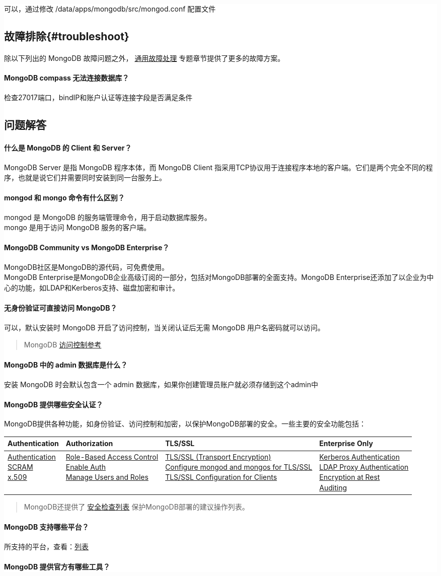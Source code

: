 可以，通过修改 /data/apps/mongodb/src/mongod.conf 配置文件


## 故障排除{#troubleshoot}

除以下列出的 MongoDB 故障问题之外， [通用故障处理](../troubleshoot) 专题章节提供了更多的故障方案。 

#### MongoDB compass 无法连接数据库？

检查27017端口，bindIP和账户认证等连接字段是否满足条件

## 问题解答

#### 什么是 MongoDB 的 Client 和 Server？

MongoDB Server 是指 MongoDB 程序本体，而 MongoDB Client 指采用TCP协议用于连接程序本地的客户端。它们是两个完全不同的程序，也就是说它们并需要同时安装到同一台服务上。

#### mongod 和 mongo 命令有什么区别？

mongod 是 MongoDB 的服务端管理命令，用于启动数据库服务。  
mongo 是用于访问 MongoDB 服务的客户端。  

#### MongoDB Community vs MongoDB Enterprise？

MongoDB社区是MongoDB的源代码，可免费使用。  
MongoDB Enterprise是MongoDB企业高级订阅的一部分，包括对MongoDB部署的全面支持。MongoDB Enterprise还添加了以企业为中心的功能，如LDAP和Kerberos支持、磁盘加密和审计。

#### 无身份验证可直接访问 MongoDB？

可以，默认安装时 MongoDB 开启了访问控制，当关闭认证后无需 MongoDB 用户名密码就可以访问。
 > MongoDB [访问控制参考](https://docs.mongodb.com/manual/tutorial/enable-authentication/)

#### MongoDB 中的 admin 数据库是什么？

安装 MongoDB 时会默认包含一个 admin 数据库，如果你创建管理员账户就必须存储到这个admin中

#### MongoDB 提供哪些安全认证？

MongoDB提供各种功能，如身份验证、访问控制和加密，以保护MongoDB部署的安全。一些主要的安全功能包括： 

| Authentication | Authorization | TLS/SSL | Enterprise Only |
| :--- | :--- | :--- | :--- |
| [Authentication](https://docs.mongodb.com/manual/core/authentication/)<br />[SCRAM](https://docs.mongodb.com/manual/core/security-scram/)<br />[x.509](https://docs.mongodb.com/manual/core/security-x.509/) | [Role-Based Access Control](https://docs.mongodb.com/manual/core/authorization/)<br />[Enable Auth](https://docs.mongodb.com/manual/tutorial/enable-authentication/)<br />[Manage Users and Roles](https://docs.mongodb.com/manual/tutorial/manage-users-and-roles/) | [TLS/SSL (Transport Encryption)](https://docs.mongodb.com/manual/core/security-transport-encryption/)<br />[Configure mongod and mongos for TLS/SSL](https://docs.mongodb.com/manual/tutorial/configure-ssl/)<br />[TLS/SSL Configuration for Clients](https://docs.mongodb.com/manual/tutorial/configure-ssl-clients/) | [Kerberos Authentication](https://docs.mongodb.com/manual/core/kerberos/)<br />[LDAP Proxy Authentication](https://docs.mongodb.com/manual/core/security-ldap/)<br />[Encryption at Rest](https://docs.mongodb.com/manual/core/security-encryption-at-rest/)<br />[Auditing](https://docs.mongodb.com/manual/core/auditing/) |

> MongoDB还提供了 [安全检查列表](https://docs.mongodb.com/manual/administration/security-checklist/) 保护MongoDB部署的建议操作列表。

#### MongoDB 支持哪些平台？

所支持的平台，查看：[列表](https://docs.mongodb.com/manual/administration/production-notes/#prod-notes-supported-platforms)

#### MongoDB 提供官方有哪些工具？
